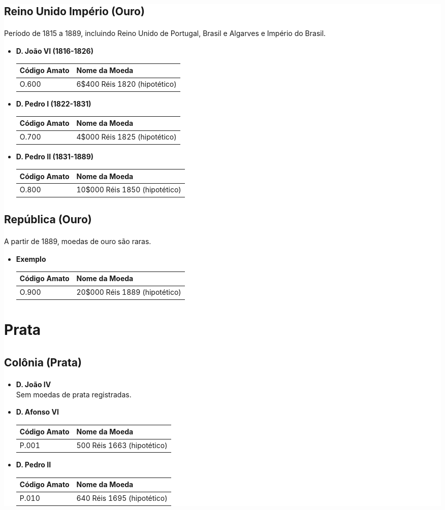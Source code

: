 ## Reino Unido Império (Ouro)

Período de 1815 a 1889, incluindo Reino Unido de Portugal, Brasil e Algarves e Império do Brasil.

- **D. João VI (1816-1826)**
  
  | Código Amato | Nome da Moeda                |
  | ------------ | ---------------------------- |
  | O.600        | 6$400 Réis 1820 (hipotético) |

- **D. Pedro I (1822-1831)**
  
  | Código Amato | Nome da Moeda                |
  | ------------ | ---------------------------- |
  | O.700        | 4$000 Réis 1825 (hipotético) |

- **D. Pedro II (1831-1889)**
  
  | Código Amato | Nome da Moeda                 |
  | ------------ | ----------------------------- |
  | O.800        | 10$000 Réis 1850 (hipotético) |

## República (Ouro)

A partir de 1889, moedas de ouro são raras.

- **Exemplo**
  
  | Código Amato | Nome da Moeda                 |
  | ------------ | ----------------------------- |
  | O.900        | 20$000 Réis 1889 (hipotético) |

# Prata

## Colônia (Prata)

- **D. João IV**  
  Sem moedas de prata registradas.

- **D. Afonso VI**
  
  | Código Amato | Nome da Moeda              |
  | ------------ | -------------------------- |
  | P.001        | 500 Réis 1663 (hipotético) |

- **D. Pedro II**
  
  | Código Amato | Nome da Moeda              |
  | ------------ | -------------------------- |
  | P.010        | 640 Réis 1695 (hipotético) |
